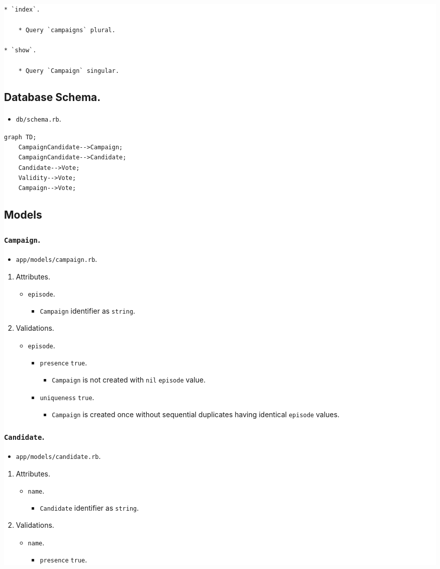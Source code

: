     * `index`.

        * Query `campaigns` plural.

    * `show`.

        * Query `Campaign` singular.

## Database Schema.

* `db/schema.rb`.

```mermaid
graph TD;
    CampaignCandidate-->Campaign;
    CampaignCandidate-->Candidate;
    Candidate-->Vote;
    Validity-->Vote;
    Campaign-->Vote;
```

## Models

### `Campaign`.

* `app/models/campaign.rb`.

1. Attributes.

    * `episode`.

        * `Campaign` identifier as `string`.

2. Validations.

    * `episode`.

        * `presence` `true`.

            * `Campaign` is not created with `nil` `episode` value.

        * `uniqueness` `true`.

            * `Campaign` is created once without sequential duplicates having identical `episode` values.

### `Candidate`.

* `app/models/candidate.rb`.

1. Attributes.

    * `name`.

        * `Candidate` identifier as `string`.

2. Validations.

    * `name`.

        * `presence` `true`.
